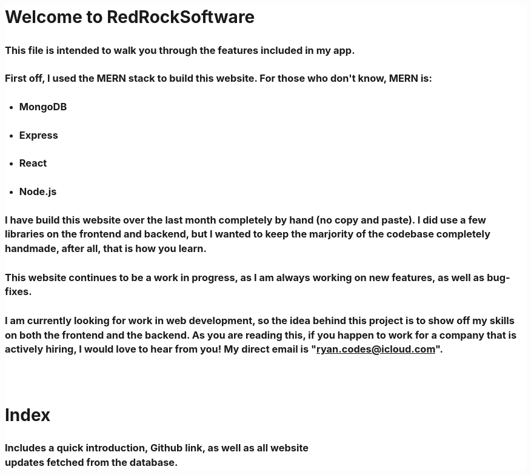 # Welcome to RedRockSoftware

### This file is intended to walk you through the features included in my app.

### First off, I used the MERN stack to build this website. For those who don't know, MERN is:

- ### MongoDB
- ### Express
- ### React
- ### Node.js

### I have build this website over the last month completely by hand (no copy and paste). I did use a few libraries on the frontend and backend, but I wanted to keep the marjority of the codebase completely handmade, after all, that is how you learn.<br/><br/>This website continues to be a work in progress, as I am always working on new features, as well as bug-fixes.<br/><br/>I am currently looking for work in web development, so the idea behind this project is to show off my skills on both the frontend and the backend. As you are reading this, if you happen to work for a company that is actively hiring, I would love to hear from you! My direct email is "ryan.codes@icloud.com".

<br/>

# Index

### Includes a quick introduction, Github link, as well as all website<br/>updates fetched from the database.
